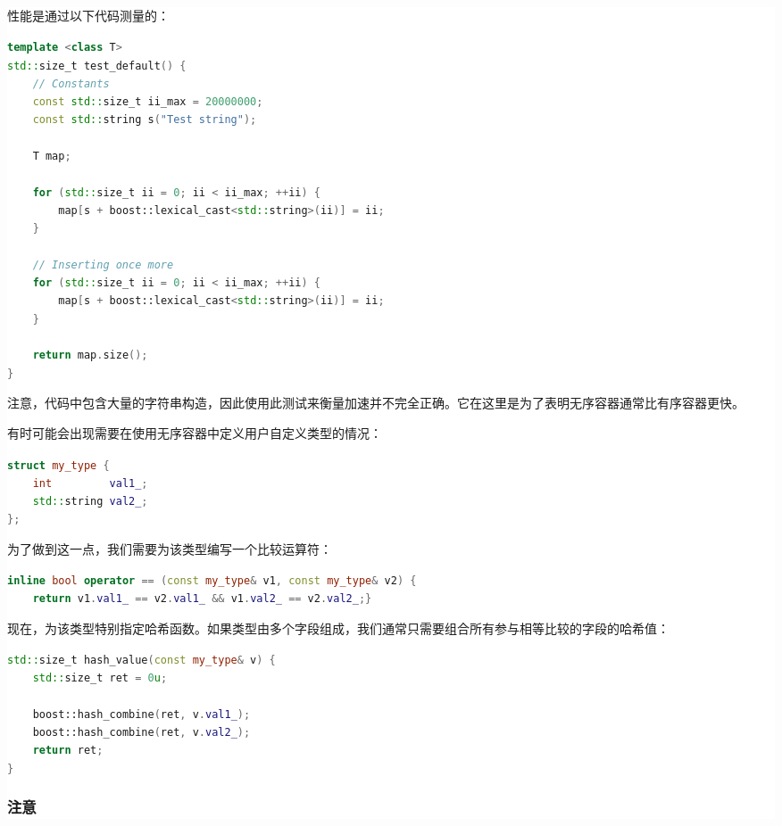 性能是通过以下代码测量的：

```cpp
template <class T>
std::size_t test_default() {
    // Constants
    const std::size_t ii_max = 20000000;
    const std::string s("Test string");

    T map;

    for (std::size_t ii = 0; ii < ii_max; ++ii) {
        map[s + boost::lexical_cast<std::string>(ii)] = ii;
    }

    // Inserting once more
    for (std::size_t ii = 0; ii < ii_max; ++ii) {
        map[s + boost::lexical_cast<std::string>(ii)] = ii;
    }

    return map.size();
}
```

注意，代码中包含大量的字符串构造，因此使用此测试来衡量加速并不完全正确。它在这里是为了表明无序容器通常比有序容器更快。

有时可能会出现需要在使用无序容器中定义用户自定义类型的情况：

```cpp
struct my_type {
    int         val1_;
    std::string val2_;
};
```

为了做到这一点，我们需要为该类型编写一个比较运算符：

```cpp
inline bool operator == (const my_type& v1, const my_type& v2) {
    return v1.val1_ == v2.val1_ && v1.val2_ == v2.val2_;}
```

现在，为该类型特别指定哈希函数。如果类型由多个字段组成，我们通常只需要组合所有参与相等比较的字段的哈希值：

```cpp
std::size_t hash_value(const my_type& v) {
    std::size_t ret = 0u;

    boost::hash_combine(ret, v.val1_);
    boost::hash_combine(ret, v.val2_);
    return ret;
}
```

### 注意
